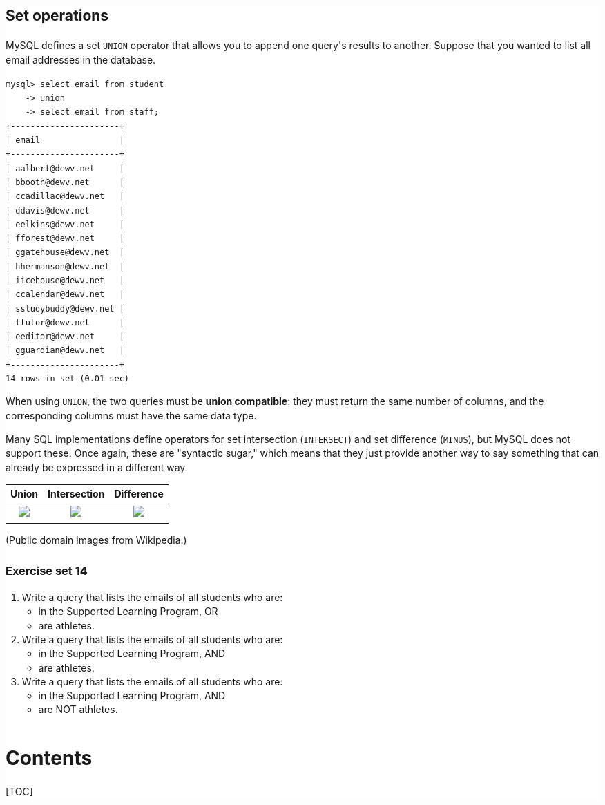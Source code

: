 ## Set operations 

MySQL defines a set `UNION` operator that allows you to append one query's results to another. Suppose that you wanted to list all email addresses in the database.

```
mysql> select email from student
    -> union
    -> select email from staff;
+----------------------+
| email                |
+----------------------+
| aalbert@dewv.net     |
| bbooth@dewv.net      |
| ccadillac@dewv.net   |
| ddavis@dewv.net      |
| eelkins@dewv.net     |
| fforest@dewv.net     |
| ggatehouse@dewv.net  |
| hhermanson@dewv.net  |
| iicehouse@dewv.net   |
| ccalendar@dewv.net   |
| sstudybuddy@dewv.net |
| ttutor@dewv.net      |
| eeditor@dewv.net     |
| gguardian@dewv.net   |
+----------------------+
14 rows in set (0.01 sec)
```

When using `UNION`, the two queries must be **union compatible**: they must return the same number of columns, and the corresponding columns must have the same data type.

Many SQL implementations define operators for set intersection (`INTERSECT`) and set difference (`MINUS`), but MySQL does not support these. Once again, these are "syntactic sugar," which means that they just provide another way to say something that can already be expressed in a different way. 

|                  Union                   |               Intersection               |                Difference                |
| :--------------------------------------: | :--------------------------------------: | :--------------------------------------: |
| ![](https://upload.wikimedia.org/wikipedia/commons/thumb/3/30/Venn0111.svg/180px-Venn0111.svg.png) | ![](https://upload.wikimedia.org/wikipedia/commons/thumb/9/99/Venn0001.svg/180px-Venn0001.svg.png) | ![](https://upload.wikimedia.org/wikipedia/commons/thumb/5/5a/Venn0010.svg/180px-Venn0010.svg.png) |

(Public domain images from Wikipedia.)

### Exercise set 14

1. Write a query that lists the emails of all students who are:
   - in the Supported Learning Program, OR
   - are athletes.
2. Write a query that lists the emails of all students who are:
   - in the Supported Learning Program, AND
   - are athletes.
3. Write a query that lists the emails of all students who are:
   - in the Supported Learning Program, AND
   - are NOT athletes.

# Contents

[TOC]


